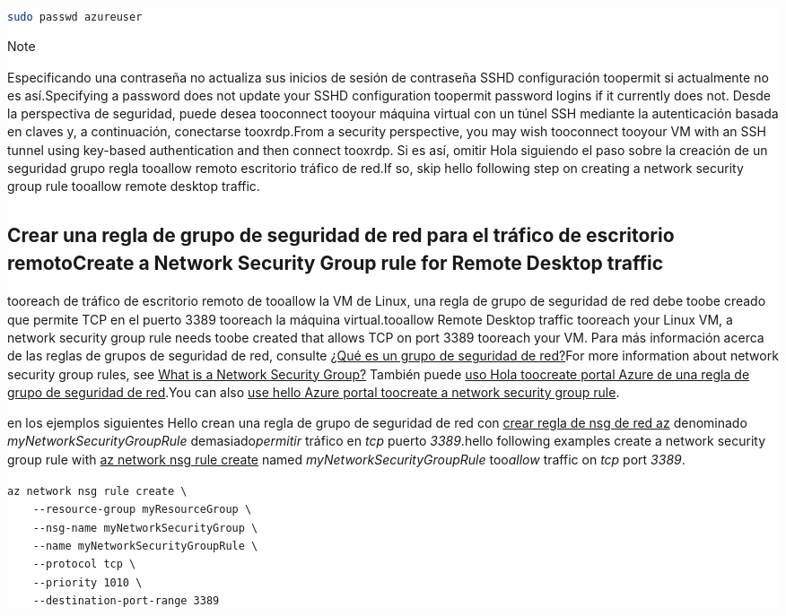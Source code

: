 ```bash
sudo passwd azureuser
```

> [!NOTE]
> <span data-ttu-id="b8f87-135">Especificando una contraseña no actualiza sus inicios de sesión de contraseña SSHD configuración toopermit si actualmente no es así.</span><span class="sxs-lookup"><span data-stu-id="b8f87-135">Specifying a password does not update your SSHD configuration toopermit password logins if it currently does not.</span></span> <span data-ttu-id="b8f87-136">Desde la perspectiva de seguridad, puede desea tooconnect tooyour máquina virtual con un túnel SSH mediante la autenticación basada en claves y, a continuación, conectarse tooxrdp.</span><span class="sxs-lookup"><span data-stu-id="b8f87-136">From a security perspective, you may wish tooconnect tooyour VM with an SSH tunnel using key-based authentication and then connect tooxrdp.</span></span> <span data-ttu-id="b8f87-137">Si es así, omitir Hola siguiendo el paso sobre la creación de un seguridad grupo regla tooallow remoto escritorio tráfico de red.</span><span class="sxs-lookup"><span data-stu-id="b8f87-137">If so, skip hello following step on creating a network security group rule tooallow remote desktop traffic.</span></span>


## <a name="create-a-network-security-group-rule-for-remote-desktop-traffic"></a><span data-ttu-id="b8f87-138">Crear una regla de grupo de seguridad de red para el tráfico de escritorio remoto</span><span class="sxs-lookup"><span data-stu-id="b8f87-138">Create a Network Security Group rule for Remote Desktop traffic</span></span>
<span data-ttu-id="b8f87-139">tooreach de tráfico de escritorio remoto de tooallow la VM de Linux, una regla de grupo de seguridad de red debe toobe creado que permite TCP en el puerto 3389 tooreach la máquina virtual.</span><span class="sxs-lookup"><span data-stu-id="b8f87-139">tooallow Remote Desktop traffic tooreach your Linux VM, a network security group rule needs toobe created that allows TCP on port 3389 tooreach your VM.</span></span> <span data-ttu-id="b8f87-140">Para más información acerca de las reglas de grupos de seguridad de red, consulte [¿Qué es un grupo de seguridad de red?](../../virtual-network/virtual-networks-nsg.md?toc=%2fazure%2fvirtual-machines%2flinux%2ftoc.json)</span><span class="sxs-lookup"><span data-stu-id="b8f87-140">For more information about network security group rules, see [What is a Network Security Group?](../../virtual-network/virtual-networks-nsg.md?toc=%2fazure%2fvirtual-machines%2flinux%2ftoc.json)</span></span> <span data-ttu-id="b8f87-141">También puede [uso Hola toocreate portal Azure de una regla de grupo de seguridad de red](../windows/nsg-quickstart-portal.md?toc=%2fazure%2fvirtual-machines%2flinux%2ftoc.json).</span><span class="sxs-lookup"><span data-stu-id="b8f87-141">You can also [use hello Azure portal toocreate a network security group rule](../windows/nsg-quickstart-portal.md?toc=%2fazure%2fvirtual-machines%2flinux%2ftoc.json).</span></span>

<span data-ttu-id="b8f87-142">en los ejemplos siguientes Hello crean una regla de grupo de seguridad de red con [crear regla de nsg de red az](/cli/azure/network/nsg/rule#create) denominado *myNetworkSecurityGroupRule* demasiado*permitir* tráfico en *tcp* puerto *3389*.</span><span class="sxs-lookup"><span data-stu-id="b8f87-142">hello following examples create a network security group rule with [az network nsg rule create](/cli/azure/network/nsg/rule#create) named *myNetworkSecurityGroupRule* too*allow* traffic on *tcp* port *3389*.</span></span>

```azurecli
az network nsg rule create \
    --resource-group myResourceGroup \
    --nsg-name myNetworkSecurityGroup \
    --name myNetworkSecurityGroupRule \
    --protocol tcp \
    --priority 1010 \
    --destination-port-range 3389
```

